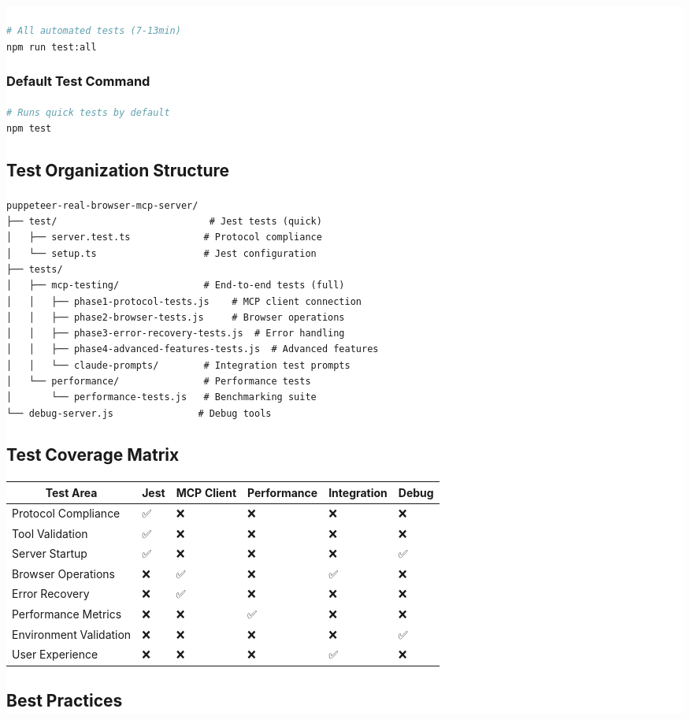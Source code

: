 ```bash

# All automated tests (7-13min)
npm run test:all
```

### Default Test Command
```bash
# Runs quick tests by default
npm test
```

## Test Organization Structure

```
puppeteer-real-browser-mcp-server/
├── test/                           # Jest tests (quick)
│   ├── server.test.ts             # Protocol compliance
│   └── setup.ts                   # Jest configuration
├── tests/
│   ├── mcp-testing/               # End-to-end tests (full)
│   │   ├── phase1-protocol-tests.js    # MCP client connection
│   │   ├── phase2-browser-tests.js     # Browser operations
│   │   ├── phase3-error-recovery-tests.js  # Error handling
│   │   ├── phase4-advanced-features-tests.js  # Advanced features
│   │   └── claude-prompts/        # Integration test prompts
│   └── performance/               # Performance tests
│       └── performance-tests.js   # Benchmarking suite
└── debug-server.js               # Debug tools
```

## Test Coverage Matrix

| Test Area | Jest | MCP Client | Performance | Integration | Debug |
|-----------|------|------------|-------------|-------------|-------|
| Protocol Compliance | ✅ | ❌ | ❌ | ❌ | ❌ |
| Tool Validation | ✅ | ❌ | ❌ | ❌ | ❌ |
| Server Startup | ✅ | ❌ | ❌ | ❌ | ✅ |
| Browser Operations | ❌ | ✅ | ❌ | ✅ | ❌ |
| Error Recovery | ❌ | ✅ | ❌ | ❌ | ❌ |
| Performance Metrics | ❌ | ❌ | ✅ | ❌ | ❌ |
| Environment Validation | ❌ | ❌ | ❌ | ❌ | ✅ |
| User Experience | ❌ | ❌ | ❌ | ✅ | ❌ |

## Best Practices
